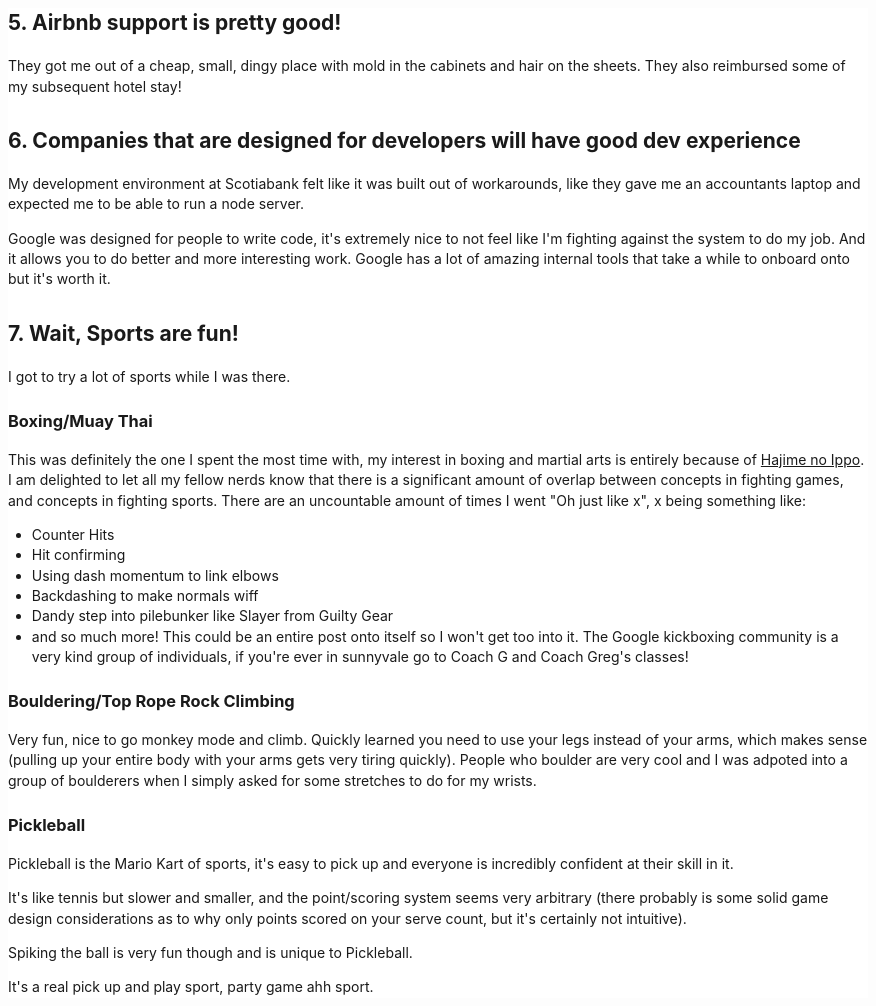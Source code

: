 ## 5. Airbnb support is pretty good!
They got me out of a cheap, small, dingy place with mold in the cabinets and hair on the sheets. They also reimbursed some of my subsequent hotel stay!

## 6. Companies that are designed for developers will have good dev experience
My development environment at Scotiabank felt like it was built out of workarounds, like they gave me an accountants laptop and expected me to be able to run a node server.

Google was designed for people to write code, it's extremely nice to not feel like I'm fighting against the system to do my job. And it allows you to do better and more interesting work. Google has a lot of amazing internal tools that take a while to onboard onto but it's worth it.

## 7. Wait, Sports are fun!
I got to try a lot of sports while I was there.

### Boxing/Muay Thai
This was definitely the one I spent the most time with, my interest in boxing and martial arts is entirely because of [Hajime no Ippo](https://myanimelist.net/manga/7/Hajime_no_Ippo).
I am delighted to let all my fellow nerds know that there is a significant amount of overlap between concepts in fighting games, and concepts in fighting sports.
There are an uncountable amount of times I went "Oh just like x", x being something like:
- Counter Hits
- Hit confirming
- Using dash momentum to link elbows
- Backdashing to make normals wiff
- Dandy step into pilebunker like Slayer from Guilty Gear
- and so much more!
This could be an entire post onto itself so I won't get too into it. The Google kickboxing community is a very kind group of individuals, if you're ever in sunnyvale go to Coach G and Coach Greg's classes!

### Bouldering/Top Rope Rock Climbing
Very fun, nice to go monkey mode and climb. Quickly learned you need to use your legs instead of your arms, which makes sense (pulling up your entire body with your arms gets very tiring quickly).
People who boulder are very cool and I was adpoted into a group of boulderers when I simply asked for some stretches to do for my wrists.

### Pickleball
Pickleball is the Mario Kart of sports, it's easy to pick up and everyone is incredibly confident at their skill in it.

It's like tennis but slower and smaller, and the point/scoring system seems very arbitrary (there probably is some solid game design considerations as to why only points scored on your serve count, but it's certainly not intuitive).

Spiking the ball is very fun though and is unique to Pickleball. 

It's a real pick up and play sport, party game ahh sport.

